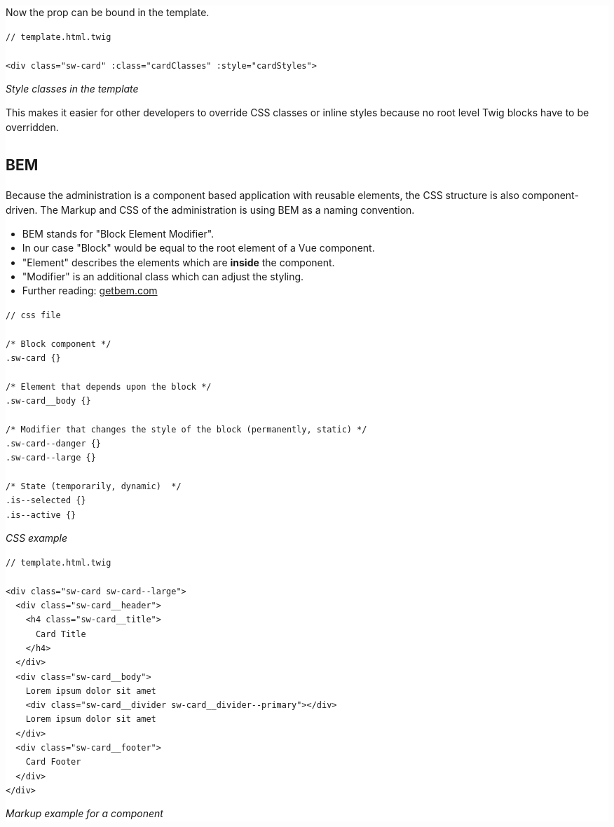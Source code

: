 Now the prop can be bound in the template.
```
// template.html.twig

<div class="sw-card" :class="cardClasses" :style="cardStyles">
```
*Style classes in the template*

This makes it easier for other developers to override CSS classes or inline styles because
no root level Twig blocks have to be overridden.



## BEM

Because the administration is a component based application with reusable elements, the CSS structure is also component-driven. The Markup and CSS of the administration is using BEM as a naming convention. 

* BEM stands for "Block Element Modifier".
* In our case "Block" would be equal to the root element of a Vue component.
* "Element" describes the elements which are **inside** the component.
* "Modifier" is an additional class which can adjust the styling.
* Further reading: [getbem.com](http://getbem.com/)



```
// css file

/* Block component */
.sw-card {}

/* Element that depends upon the block */
.sw-card__body {}

/* Modifier that changes the style of the block (permanently, static) */
.sw-card--danger {}
.sw-card--large {}

/* State (temporarily, dynamic)  */
.is--selected {}
.is--active {}
```
*CSS example*



```
// template.html.twig

<div class="sw-card sw-card--large">
  <div class="sw-card__header">
    <h4 class="sw-card__title">
      Card Title
    </h4>
  </div>
  <div class="sw-card__body">
    Lorem ipsum dolor sit amet
    <div class="sw-card__divider sw-card__divider--primary"></div>
    Lorem ipsum dolor sit amet
  </div>
  <div class="sw-card__footer">
    Card Footer
  </div>
</div>
```
*Markup example for a component*
